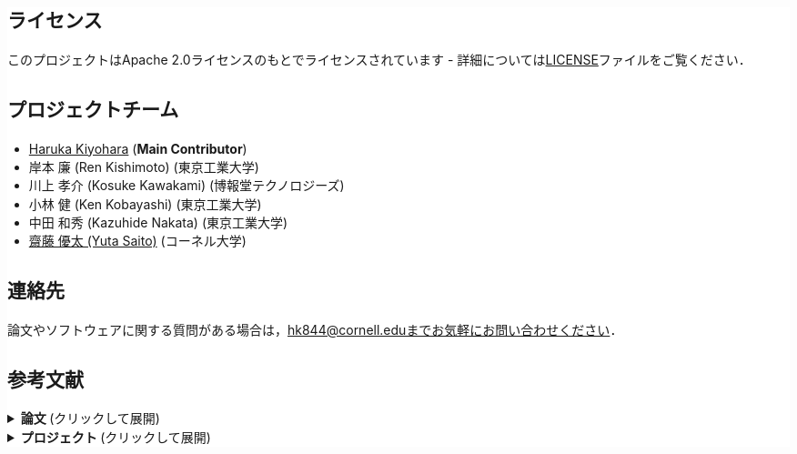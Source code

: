 
## ライセンス
このプロジェクトはApache 2.0ライセンスのもとでライセンスされています - 詳細については[LICENSE](LICENSE)ファイルをご覧ください．


## プロジェクトチーム

- [Haruka Kiyohara](https://sites.google.com/view/harukakiyohara) (**Main Contributor**)
- 岸本 廉 (Ren Kishimoto) (東京工業大学)
- 川上 孝介 (Kosuke Kawakami) (博報堂テクノロジーズ)
- 小林 健 (Ken Kobayashi) (東京工業大学)
- 中田 和秀 (Kazuhide Nakata) (東京工業大学)
- [齋藤 優太 (Yuta Saito)](https://usait0.com/en/) (コーネル大学)

## 連絡先

論文やソフトウェアに関する質問がある場合は，hk844@cornell.eduまでお気軽にお問い合わせください．


## 参考文献

<details><summary><strong>論文 </strong>(クリックして展開)</summary></details>

<details><summary><strong>プロジェクト </strong>(クリックして展開)</summary></details>
